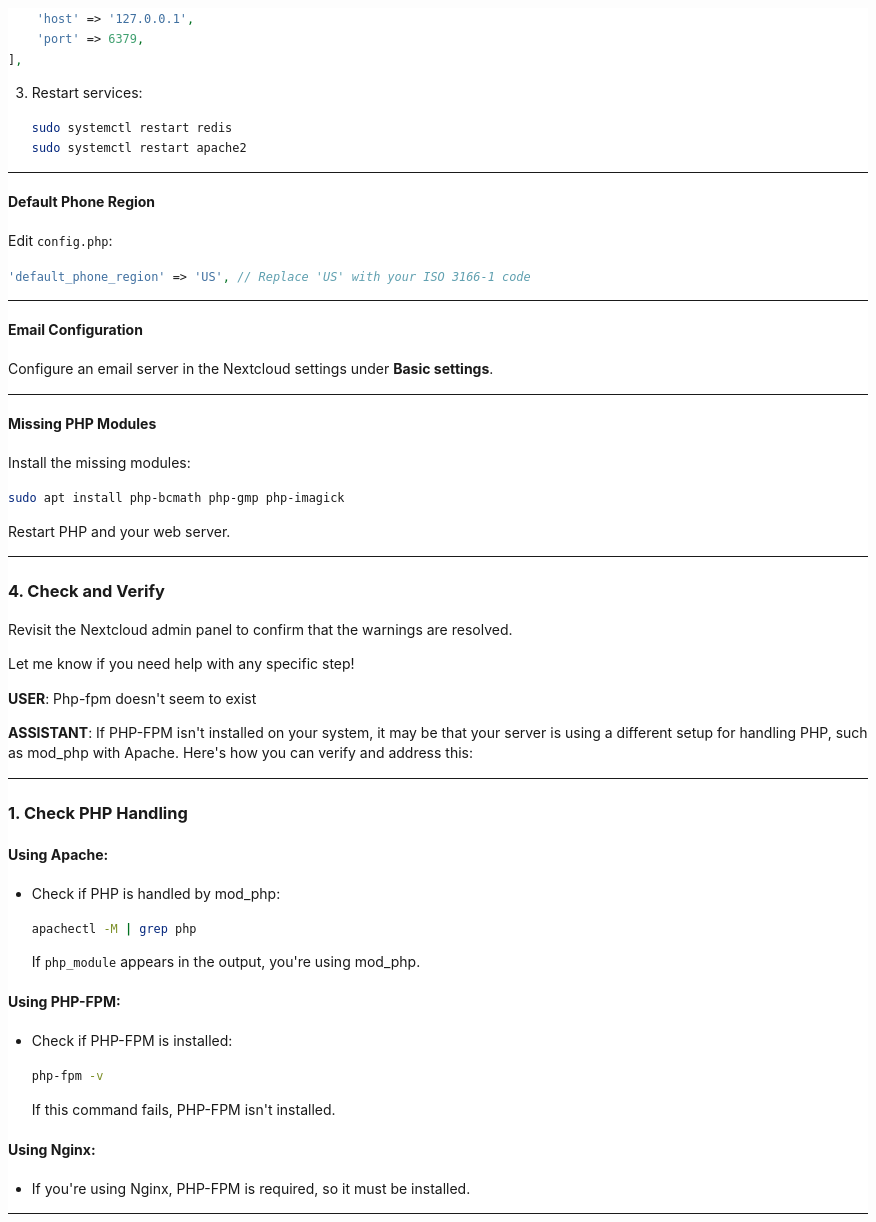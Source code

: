    ```php
       'host' => '127.0.0.1',
       'port' => 6379,
   ],
   ```

3. Restart services:
   ```bash
   sudo systemctl restart redis
   sudo systemctl restart apache2
   ```

---

#### **Default Phone Region**
Edit `config.php`:
```php
'default_phone_region' => 'US', // Replace 'US' with your ISO 3166-1 code
```

---

#### **Email Configuration**
Configure an email server in the Nextcloud settings under **Basic settings**.

---

#### **Missing PHP Modules**
Install the missing modules:
```bash
sudo apt install php-bcmath php-gmp php-imagick
```
Restart PHP and your web server.

---

### 4. **Check and Verify**
Revisit the Nextcloud admin panel to confirm that the warnings are resolved.

Let me know if you need help with any specific step!

**USER**: Php-fpm doesn't seem to exist


**ASSISTANT**: If PHP-FPM isn't installed on your system, it may be that your server is using a different setup for handling PHP, such as mod_php with Apache. Here's how you can verify and address this:

---

### 1. **Check PHP Handling**
#### Using Apache:
- Check if PHP is handled by mod_php:
  ```bash
  apachectl -M | grep php
  ```
  If `php_module` appears in the output, you're using mod_php.

#### Using PHP-FPM:
- Check if PHP-FPM is installed:
  ```bash
  php-fpm -v
  ```
  If this command fails, PHP-FPM isn't installed.

#### Using Nginx:
- If you're using Nginx, PHP-FPM is required, so it must be installed.

---